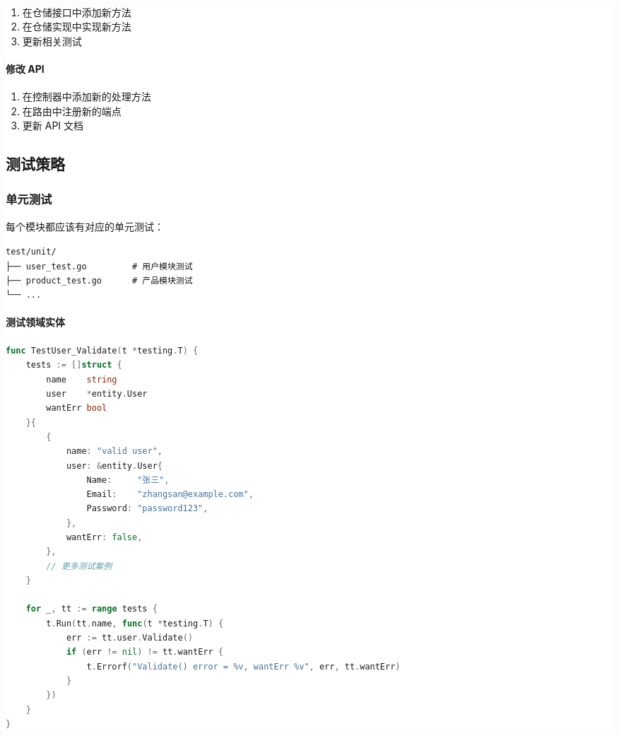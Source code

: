 1. 在仓储接口中添加新方法
2. 在仓储实现中实现新方法
3. 更新相关测试

#### 修改 API

1. 在控制器中添加新的处理方法
2. 在路由中注册新的端点
3. 更新 API 文档

## 测试策略

### 单元测试

每个模块都应该有对应的单元测试：

```txt
test/unit/
├── user_test.go         # 用户模块测试
├── product_test.go      # 产品模块测试
└── ...
```

#### 测试领域实体

```go
func TestUser_Validate(t *testing.T) {
    tests := []struct {
        name    string
        user    *entity.User
        wantErr bool
    }{
        {
            name: "valid user",
            user: &entity.User{
                Name:     "张三",
                Email:    "zhangsan@example.com",
                Password: "password123",
            },
            wantErr: false,
        },
        // 更多测试案例
    }
    
    for _, tt := range tests {
        t.Run(tt.name, func(t *testing.T) {
            err := tt.user.Validate()
            if (err != nil) != tt.wantErr {
                t.Errorf("Validate() error = %v, wantErr %v", err, tt.wantErr)
            }
        })
    }
}
```
